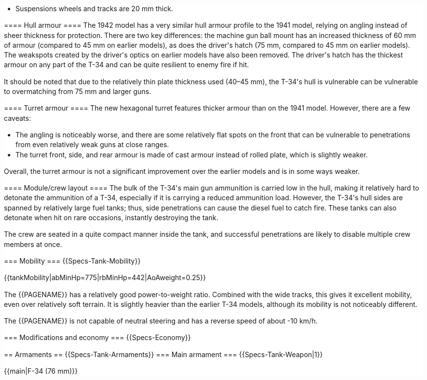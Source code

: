 - Suspensions wheels and tracks are 20 mm thick.

==== Hull armour ====
The 1942 model has a very similar hull armour profile to the 1941 model, relying on angling instead of sheer thickness for protection. There are two key differences: the machine gun ball mount has an increased thickness of 60 mm of armour (compared to 45 mm on earlier models), as does the driver's hatch (75 mm, compared to 45 mm on earlier models). The weakspots created by the driver's optics on earlier models have also been removed. The driver's hatch has the thickest armour on any part of the T-34 and can be quite resilient to enemy fire if hit.

It should be noted that due to the relatively thin plate thickness used (40–45 mm), the T-34's hull is vulnerable can be vulnerable to overmatching from 75 mm and larger guns.

==== Turret armour ====
The new hexagonal turret features thicker armour than on the 1941 model. However, there are a few caveats:

- The angling is noticeably worse, and there are some relatively flat spots on the front that can be vulnerable to penetrations from even relatively weak guns at close ranges.
- The turret front, side, and rear armour is made of cast armour instead of rolled plate, which is slightly weaker.

Overall, the turret armour is not a significant improvement over the earlier models and is in some ways weaker.

==== Module/crew layout ====
The bulk of the T-34's main gun ammunition is carried low in the hull, making it relatively hard to detonate the ammunition of a T-34, especially if it is carrying a reduced ammunition load. However, the T-34's hull sides are spanned by relatively large fuel tanks; thus, side penetrations can cause the diesel fuel to catch fire. These tanks can also detonate when hit on rare occasions, instantly destroying the tank.

The crew are seated in a quite compact manner inside the tank, and successful penetrations are likely to disable multiple crew members at once.

=== Mobility ===
{{Specs-Tank-Mobility}}



{{tankMobility|abMinHp=775|rbMinHp=442|AoAweight=0.25}}

The {{PAGENAME}} has a relatively good power-to-weight ratio. Combined with the wide tracks, this gives it excellent mobility, even over relatively soft terrain. It is slightly heavier than the earlier T-34 models, although its mobility is not noticeably different.

The {{PAGENAME}} is not capable of neutral steering and has a reverse speed of about -10 km/h.

=== Modifications and economy ===
{{Specs-Economy}}

== Armaments ==
{{Specs-Tank-Armaments}}
=== Main armament ===
{{Specs-Tank-Weapon|1}}



{{main|F-34 (76 mm)}}
